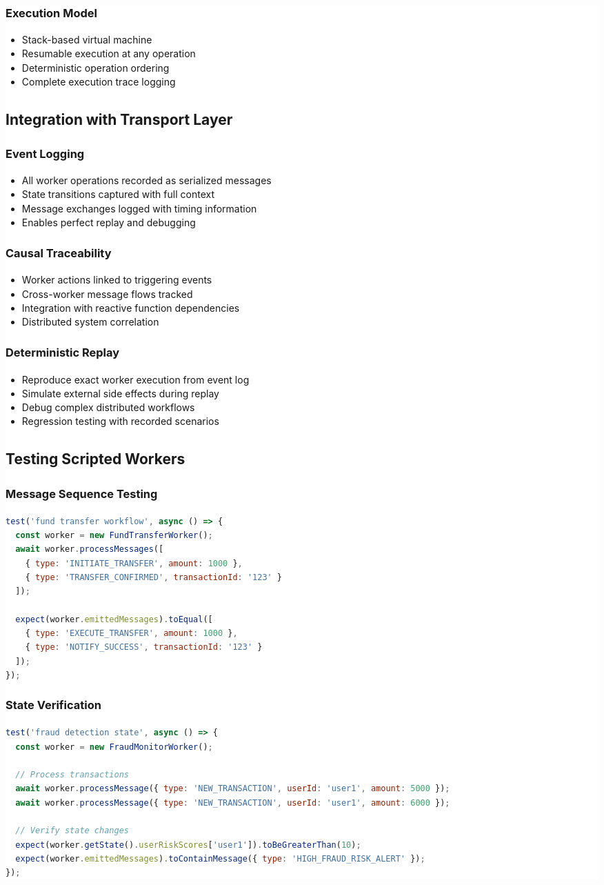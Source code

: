 ### Execution Model
- Stack-based virtual machine
- Resumable execution at any operation
- Deterministic operation ordering
- Complete execution trace logging

## Integration with Transport Layer

### Event Logging
- All worker operations recorded as serialized messages
- State transitions captured with full context
- Message exchanges logged with timing information
- Enables perfect replay and debugging

### Causal Traceability
- Worker actions linked to triggering events
- Cross-worker message flows tracked
- Integration with reactive function dependencies
- Distributed system correlation

### Deterministic Replay
- Reproduce exact worker execution from event log
- Simulate external side effects during replay
- Debug complex distributed workflows
- Regression testing with recorded scenarios

## Testing Scripted Workers

### Message Sequence Testing
```javascript
test('fund transfer workflow', async () => {
  const worker = new FundTransferWorker();
  await worker.processMessages([
    { type: 'INITIATE_TRANSFER', amount: 1000 },
    { type: 'TRANSFER_CONFIRMED', transactionId: '123' }
  ]);
  
  expect(worker.emittedMessages).toEqual([
    { type: 'EXECUTE_TRANSFER', amount: 1000 },
    { type: 'NOTIFY_SUCCESS', transactionId: '123' }
  ]);
});
```

### State Verification
```javascript
test('fraud detection state', async () => {
  const worker = new FraudMonitorWorker();
  
  // Process transactions
  await worker.processMessage({ type: 'NEW_TRANSACTION', userId: 'user1', amount: 5000 });
  await worker.processMessage({ type: 'NEW_TRANSACTION', userId: 'user1', amount: 6000 });
  
  // Verify state changes
  expect(worker.getState().userRiskScores['user1']).toBeGreaterThan(10);
  expect(worker.emittedMessages).toContainMessage({ type: 'HIGH_FRAUD_RISK_ALERT' });
});
```
